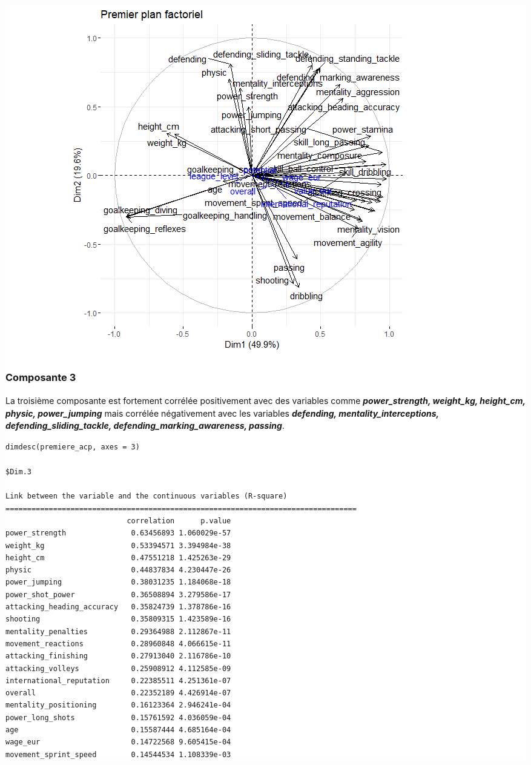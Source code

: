 ![](FIFA2_files/figure-markdown_strict/unnamed-chunk-13-1.png)

### Composante 3

La troisième composante est fortement corrélée positivement avec des
variables comme ***power\_strength, weight\_kg, height\_cm, physic,
power\_jumping*** mais corrélée négativement avec les variables
***defending, mentality\_interceptions, defending\_sliding\_tackle,
defending\_marking\_awareness, passing***.

    dimdesc(premiere_acp, axes = 3)

    $Dim.3

    Link between the variable and the continuous variables (R-square)
    =================================================================================
                                correlation      p.value
    power_strength               0.63456893 1.060029e-57
    weight_kg                    0.53394571 3.394984e-38
    height_cm                    0.47551218 1.425263e-29
    physic                       0.44837834 4.230447e-26
    power_jumping                0.38031235 1.184068e-18
    power_shot_power             0.36508894 3.279586e-17
    attacking_heading_accuracy   0.35824739 1.378786e-16
    shooting                     0.35809315 1.423589e-16
    mentality_penalties          0.29364988 2.112867e-11
    movement_reactions           0.28960848 4.066615e-11
    attacking_finishing          0.27913040 2.116786e-10
    attacking_volleys            0.25908912 4.112585e-09
    international_reputation     0.22385511 4.251361e-07
    overall                      0.22352189 4.426914e-07
    mentality_positioning        0.16123364 2.946241e-04
    power_long_shots             0.15761592 4.036059e-04
    age                          0.15587444 4.685164e-04
    wage_eur                     0.14722568 9.605415e-04
    movement_sprint_speed        0.14544534 1.108339e-03